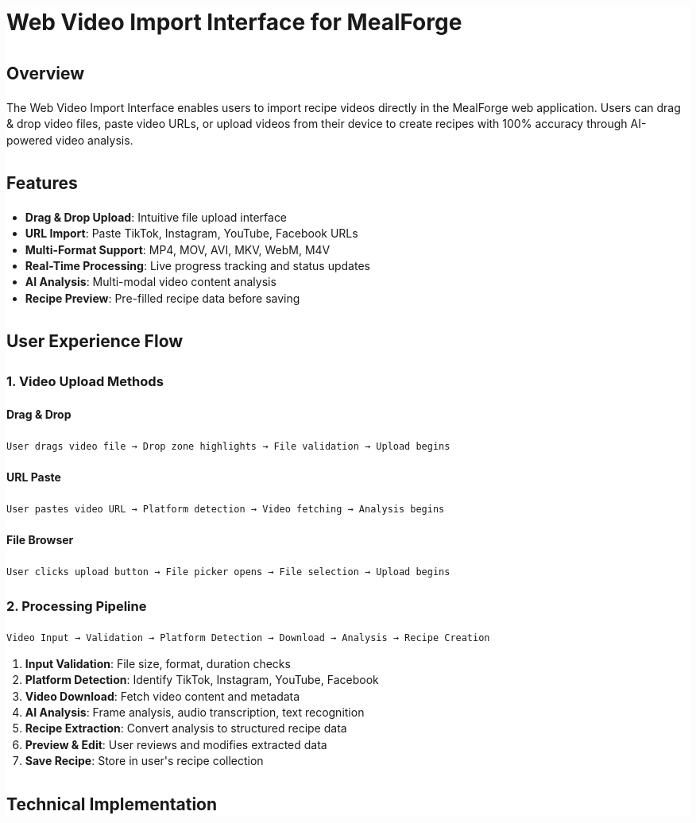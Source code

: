 # Web Video Import Interface for MealForge

## Overview

The Web Video Import Interface enables users to import recipe videos directly in the MealForge web application. Users can drag & drop video files, paste video URLs, or upload videos from their device to create recipes with 100% accuracy through AI-powered video analysis.

## Features

- **Drag & Drop Upload**: Intuitive file upload interface
- **URL Import**: Paste TikTok, Instagram, YouTube, Facebook URLs
- **Multi-Format Support**: MP4, MOV, AVI, MKV, WebM, M4V
- **Real-Time Processing**: Live progress tracking and status updates
- **AI Analysis**: Multi-modal video content analysis
- **Recipe Preview**: Pre-filled recipe data before saving

## User Experience Flow

### 1. Video Upload Methods

#### Drag & Drop
```
User drags video file → Drop zone highlights → File validation → Upload begins
```

#### URL Paste
```
User pastes video URL → Platform detection → Video fetching → Analysis begins
```

#### File Browser
```
User clicks upload button → File picker opens → File selection → Upload begins
```

### 2. Processing Pipeline

```
Video Input → Validation → Platform Detection → Download → Analysis → Recipe Creation
```

1. **Input Validation**: File size, format, duration checks
2. **Platform Detection**: Identify TikTok, Instagram, YouTube, Facebook
3. **Video Download**: Fetch video content and metadata
4. **AI Analysis**: Frame analysis, audio transcription, text recognition
5. **Recipe Extraction**: Convert analysis to structured recipe data
6. **Preview & Edit**: User reviews and modifies extracted data
7. **Save Recipe**: Store in user's recipe collection

## Technical Implementation
